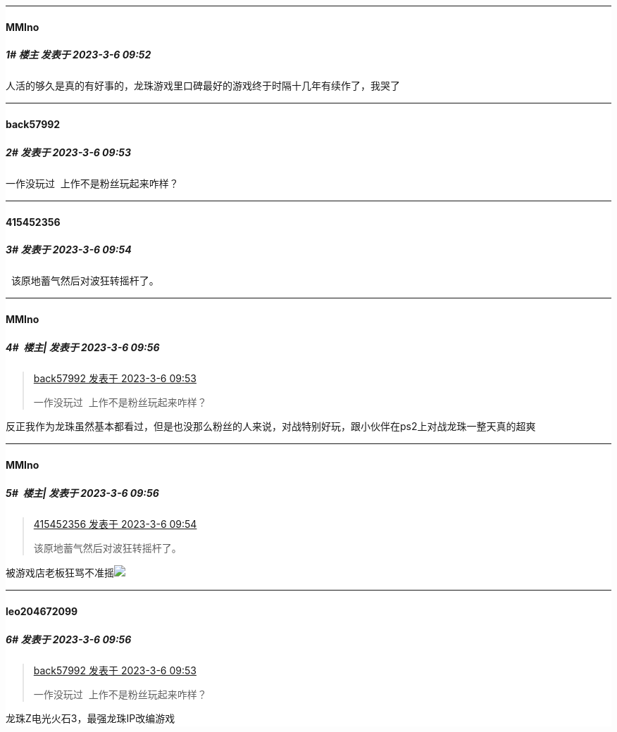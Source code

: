 
*****

####  MMIno  
##### 1#       楼主       发表于 2023-3-6 09:52

人活的够久是真的有好事的，龙珠游戏里口碑最好的游戏终于时隔十几年有续作了，我哭了

*****

####  back57992  
##### 2#       发表于 2023-3-6 09:53

一作没玩过  上作不是粉丝玩起来咋样？

*****

####  415452356  
##### 3#       发表于 2023-3-6 09:54

  该原地蓄气然后对波狂转摇杆了。

*****

####  MMIno  
##### 4#         楼主| 发表于 2023-3-6 09:56

<blockquote><a href="httphttps://bbs.saraba1st.com/2b/forum.php?mod=redirect&amp;goto=findpost&amp;pid=59982991&amp;ptid=2122749" target="_blank">back57992 发表于 2023-3-6 09:53</a>

一作没玩过  上作不是粉丝玩起来咋样？</blockquote>
反正我作为龙珠虽然基本都看过，但是也没那么粉丝的人来说，对战特别好玩，跟小伙伴在ps2上对战龙珠一整天真的超爽

*****

####  MMIno  
##### 5#         楼主| 发表于 2023-3-6 09:56

<blockquote><a href="httphttps://bbs.saraba1st.com/2b/forum.php?mod=redirect&amp;goto=findpost&amp;pid=59983002&amp;ptid=2122749" target="_blank">415452356 发表于 2023-3-6 09:54</a>

该原地蓄气然后对波狂转摇杆了。</blockquote>
被游戏店老板狂骂不准摇<img src="https://static.saraba1st.com/image/smiley/face2017/053.png" referrerpolicy="no-referrer">

*****

####  leo204672099  
##### 6#       发表于 2023-3-6 09:56

<blockquote><a href="httphttps://bbs.saraba1st.com/2b/forum.php?mod=redirect&amp;goto=findpost&amp;pid=59982991&amp;ptid=2122749" target="_blank">back57992 发表于 2023-3-6 09:53</a>

一作没玩过  上作不是粉丝玩起来咋样？</blockquote>
龙珠Z电光火石3，最强龙珠IP改编游戏
